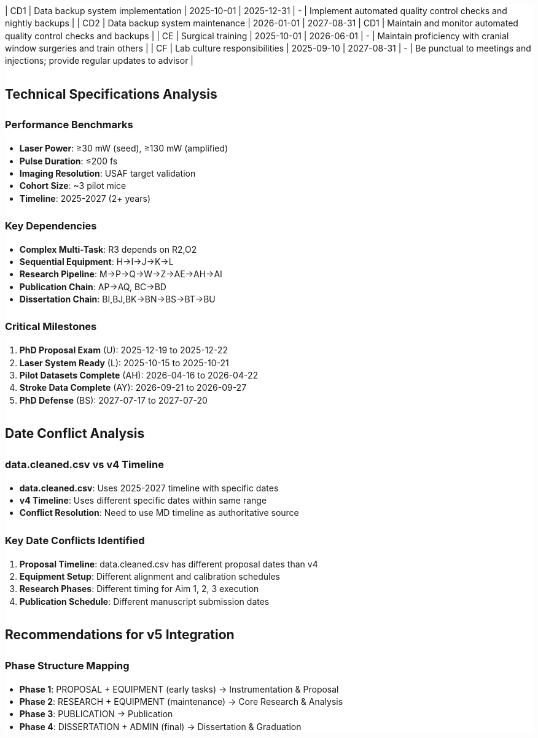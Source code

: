 | CD1     | Data backup system implementation                | 2025-10-01 | 2025-12-31 | -            | Implement automated quality control checks and nightly backups             |
| CD2     | Data backup system maintenance                   | 2026-01-01 | 2027-08-31 | CD1          | Maintain and monitor automated quality control checks and backups          |
| CE      | Surgical training                                | 2025-10-01 | 2026-06-01 | -            | Maintain proficiency with cranial window surgeries and train others        |
| CF      | Lab culture responsibilities                     | 2025-09-10 | 2027-08-31 | -            | Be punctual to meetings and injections; provide regular updates to advisor |

## Technical Specifications Analysis

### Performance Benchmarks
- **Laser Power**: ≥30 mW (seed), ≥130 mW (amplified)
- **Pulse Duration**: ≤200 fs
- **Imaging Resolution**: USAF target validation
- **Cohort Size**: ~3 pilot mice
- **Timeline**: 2025-2027 (2+ years)

### Key Dependencies
- **Complex Multi-Task**: R3 depends on R2,O2
- **Sequential Equipment**: H→I→J→K→L
- **Research Pipeline**: M→P→Q→W→Z→AE→AH→AI
- **Publication Chain**: AP→AQ, BC→BD
- **Dissertation Chain**: BI,BJ,BK→BN→BS→BT→BU

### Critical Milestones
1. **PhD Proposal Exam** (U): 2025-12-19 to 2025-12-22
2. **Laser System Ready** (L): 2025-10-15 to 2025-10-21
3. **Pilot Datasets Complete** (AH): 2026-04-16 to 2026-04-22
4. **Stroke Data Complete** (AY): 2026-09-21 to 2026-09-27
5. **PhD Defense** (BS): 2027-07-17 to 2027-07-20

## Date Conflict Analysis

### data.cleaned.csv vs v4 Timeline
- **data.cleaned.csv**: Uses 2025-2027 timeline with specific dates
- **v4 Timeline**: Uses different specific dates within same range
- **Conflict Resolution**: Need to use MD timeline as authoritative source

### Key Date Conflicts Identified
1. **Proposal Timeline**: data.cleaned.csv has different proposal dates than v4
2. **Equipment Setup**: Different alignment and calibration schedules
3. **Research Phases**: Different timing for Aim 1, 2, 3 execution
4. **Publication Schedule**: Different manuscript submission dates

## Recommendations for v5 Integration

### Phase Structure Mapping
- **Phase 1**: PROPOSAL + EQUIPMENT (early tasks) → Instrumentation & Proposal
- **Phase 2**: RESEARCH + EQUIPMENT (maintenance) → Core Research & Analysis  
- **Phase 3**: PUBLICATION → Publication
- **Phase 4**: DISSERTATION + ADMIN (final) → Dissertation & Graduation
